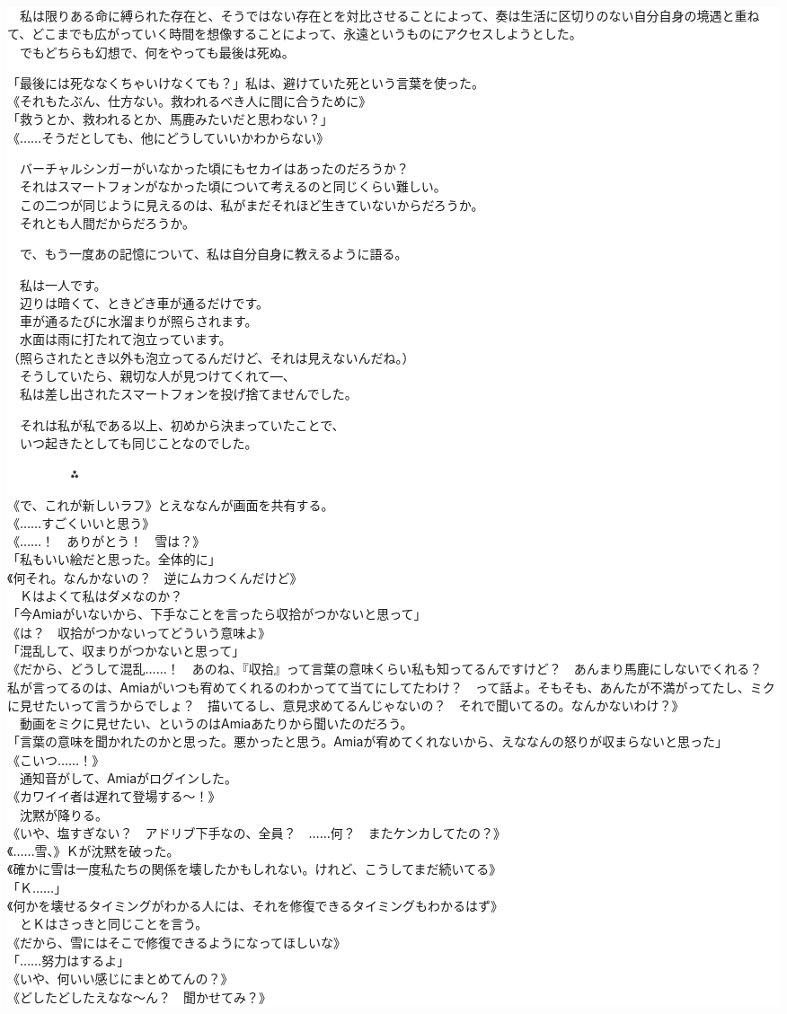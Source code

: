 　私は限りある命に縛られた存在と、そうではない存在とを対比させることによって、奏は生活に区切りのない自分自身の境遇と重ねて、どこまでも広がっていく時間を想像することによって、永遠というものにアクセスしようとした。  
　でもどちらも幻想で、何をやっても最後は死ぬ。  
  
「最後には死ななくちゃいけなくても？」私は、避けていた死という言葉を使った。  
《それもたぶん、仕方ない。救われるべき人に間に合うために》  
「救うとか、救われるとか、馬鹿みたいだと思わない？」  
《……そうだとしても、他にどうしていいかわからない》  
  
　バーチャルシンガーがいなかった頃にもセカイはあったのだろうか？  
　それはスマートフォンがなかった頃について考えるのと同じくらい難しい。  
　この二つが同じように見えるのは、私がまだそれほど生きていないからだろうか。  
　それとも人間だからだろうか。  
  
　で、もう一度あの記憶について、私は自分自身に教えるように語る。  
  
　私は一人です。  
　辺りは暗くて、ときどき車が通るだけです。  
　車が通るたびに水溜まりが照らされます。  
　水面は雨に打たれて泡立っています。  
（照らされたとき以外も泡立ってるんだけど、それは見えないんだね。）  
　そうしていたら、親切な人が見つけてくれて―、  
　私は差し出されたスマートフォンを投げ捨てませんでした。  
  
　それは私が私である以上、初めから決まっていたことで、  
　いつ起きたとしても同じことなのでした。  
  
　　　　　⁂  
  
《で、これが新しいラフ》とえななんが画面を共有する。  
《……すごくいいと思う》  
《……！　ありがとう！　雪は？》  
「私もいい絵だと思った。全体的に」  
《何それ。なんかないの？　逆にムカつくんだけど》  
　Ｋはよくて私はダメなのか？  
「今Amiaがいないから、下手なことを言ったら収拾がつかないと思って」  
《は？　収拾がつかないってどういう意味よ》  
「混乱して、収まりがつかないと思って」  
《だから、どうして混乱……！　あのね、『収拾』って言葉の意味くらい私も知ってるんですけど？　あんまり馬鹿にしないでくれる？　私が言ってるのは、Amiaがいつも宥めてくれるのわかってて当てにしてたわけ？　って話よ。そもそも、あんたが不満がってたし、ミクに見せたいって言うからでしょ？　描いてるし、意見求めてるんじゃないの？　それで聞いてるの。なんかないわけ？》  
　動画をミクに見せたい、というのはAmiaあたりから聞いたのだろう。  
「言葉の意味を聞かれたのかと思った。悪かったと思う。Amiaが宥めてくれないから、えななんの怒りが収まらないと思った」  
《こいつ……！》  
　通知音がして、Amiaがログインした。  
《カワイイ者は遅れて登場する～！》  
　沈黙が降りる。  
《いや、塩すぎない？　アドリブ下手なの、全員？　……何？　またケンカしてたの？》  
《……雪、》Ｋが沈黙を破った。  
《確かに雪は一度私たちの関係を壊したかもしれない。けれど、こうしてまだ続いてる》  
「Ｋ……」  
《何かを壊せるタイミングがわかる人には、それを修復できるタイミングもわかるはず》  
　とＫはさっきと同じことを言う。  
《だから、雪にはそこで修復できるようになってほしいな》  
「……努力はするよ」  
《いや、何いい感じにまとめてんの？》  
《どしたどしたえなな～ん？　聞かせてみ？》  
  